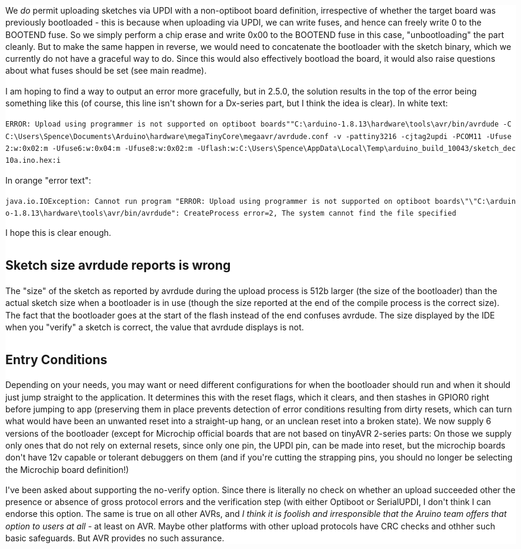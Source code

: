 We *do* permit uploading sketches via UPDI with a non-optiboot board definition, irrespective of whether the target board was previously bootloaded - this is because when uploading via UPDI, we can write fuses, and hence can freely write 0 to the BOOTEND fuse. So we simply perform a chip erase and write 0x00 to the BOOTEND fuse in this case, "unbootloading" the part cleanly. But to make the same happen in reverse, we would need to concatenate the bootloader with the sketch binary, which we currently do not have a graceful way to do. Since this would also effectively bootload the board, it would also raise questions about what fuses should be set (see main readme).

I am hoping to find a way to output an error more gracefully, but in 2.5.0, the solution results in the top of the error being something like this (of course, this line isn't shown for a Dx-series part, but I think the idea is clear).
In white text:
```text
ERROR: Upload using programmer is not supported on optiboot boards""C:\arduino-1.8.13\hardware\tools\avr/bin/avrdude -CC:\Users\Spence\Documents\Arduino\hardware\megaTinyCore\megaavr/avrdude.conf -v -pattiny3216 -cjtag2updi -PCOM11 -Ufuse2:w:0x02:m -Ufuse6:w:0x04:m -Ufuse8:w:0x02:m -Uflash:w:C:\Users\Spence\AppData\Local\Temp\arduino_build_10043/sketch_dec10a.ino.hex:i
```
In orange "error text":

```text
java.io.IOException: Cannot run program "ERROR: Upload using programmer is not supported on optiboot boards\"\"C:\arduino-1.8.13\hardware\tools\avr/bin/avrdude": CreateProcess error=2, The system cannot find the file specified
```
I hope this is clear enough.

## Sketch size avrdude reports is wrong
The "size" of the sketch as reported by avrdude during the upload process is 512b larger (the size of the bootloader) than the actual sketch size when a bootloader is in use (though the size reported at the end of the compile process is the correct size). The fact that the bootloader goes at the start of the flash instead of the end confuses avrdude. The size displayed by the IDE when you "verify" a sketch is correct, the value that avrdude displays is not.

## Entry Conditions
Depending on your needs, you may want or need different configurations for when the bootloader should run and when it should just jump straight to the application. It determines this with the reset flags, which it clears, and then stashes in GPIOR0 right before jumping to app (preserving them in place prevents detection of error conditions resulting from dirty resets, which can turn what would have been an unwanted reset into a straight-up hang, or an unclean reset into a broken state). We now supply 6 versions of the bootloader (except for Microchip official boards that are not based on tinyAVR 2-series parts: On those we supply only ones that do not rely on external resets, since only one pin, the UPDI pin, can be made into reset, but the microchip boards don't have 12v capable or tolerant debuggers on them (and if you're cutting the strapping pins, you should no longer be selecting the Microchip board definition!)

I've been asked about supporting the no-verify option. Since there is literally no check on whether an upload succeeded other the presence or absence of gross protocol errors and the verification step (with either Optiboot or SerialUPDI, I don't think I can endorse this option. The same is true on all other AVRs, and *I think it is foolish and irresponsible that the Aruino team offers that option to users at all* - at least on AVR. Maybe other platforms with other upload protocols have CRC checks and othher such basic safeguards. But AVR provides no such assurance.
